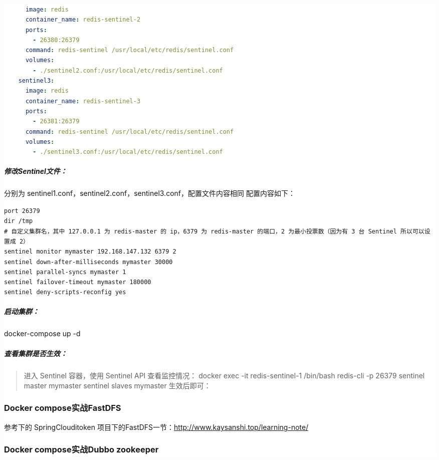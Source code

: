 ```yaml
      image: redis
      container_name: redis-sentinel-2
      ports:
        - 26380:26379
      command: redis-sentinel /usr/local/etc/redis/sentinel.conf
      volumes:
        - ./sentinel2.conf:/usr/local/etc/redis/sentinel.conf
    sentinel3:
      image: redis
      container_name: redis-sentinel-3
      ports:
        - 26381:26379
      command: redis-sentinel /usr/local/etc/redis/sentinel.conf
      volumes:
        - ./sentinel3.conf:/usr/local/etc/redis/sentinel.conf
```

#####  修改Sentinel文件：

分别为 sentinel1.conf，sentinel2.conf，sentinel3.conf，配置文件内容相同
配置内容如下：

```
port 26379
dir /tmp
# 自定义集群名，其中 127.0.0.1 为 redis-master 的 ip，6379 为 redis-master 的端口，2 为最小投票数（因为有 3 台 Sentinel 所以可以设置成 2）
sentinel monitor mymaster 192.168.147.132 6379 2
sentinel down-after-milliseconds mymaster 30000
sentinel parallel-syncs mymaster 1
sentinel failover-timeout mymaster 180000
sentinel deny-scripts-reconfig yes

```

##### 启动集群：

docker-compose up -d

##### 查看集群是否生效：

> 进入 Sentinel 容器，使用 Sentinel API 查看监控情况：
> docker exec -it redis-sentinel-1 /bin/bash
> redis-cli -p 26379
> sentinel master mymaster
> sentinel slaves mymaster
> 生效后即可：

### Docker compose实战FastDFS

参考下的 SpringClouditoken 项目下的FastDFS一节：http://www.kaysanshi.top/learning-note/

### Docker compose实战Dubbo zookeeper
